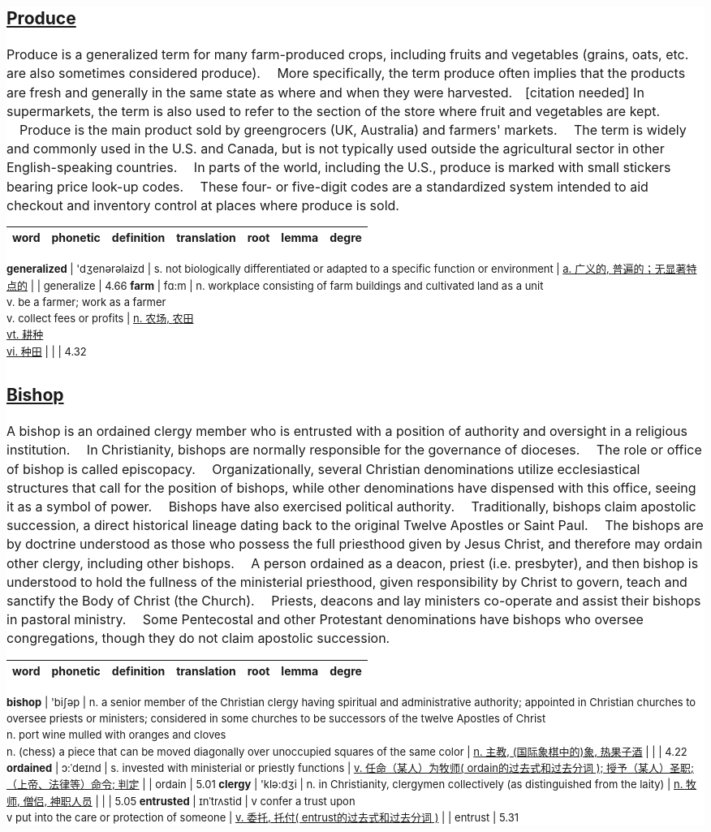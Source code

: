 ## <a href=https://en.wikipedia.org/wiki/Produce>Produce</a> 
<font size=3>
Produce is a generalized term for many farm-produced crops, including fruits and vegetables (grains, oats, etc. are also sometimes considered produce). 　More specifically, the term produce often implies that the products are fresh and generally in the same state as where and when they were harvested.　[citation needed] In supermarkets, the term is also used to refer to the section of the store where fruit and vegetables are kept. 　Produce is the main product sold by greengrocers (UK, Australia) and farmers' markets. 　The term is widely and commonly used in the U.S. and Canada, but is not typically used outside the agricultural sector in other English-speaking countries. 　In parts of the world, including the U.S., produce is marked with small stickers bearing price look-up codes. 　These four- or five-digit codes are a standardized system intended to aid checkout and inventory control at places where produce is sold.
</font>

word | phonetic | definition | translation | root | lemma | degre
---- | ---- | ---- | ---- | ---- | ---- | ----
<font size=2>
<b>generalized</b> | 'dʒenәrәlaizd | s. not biologically differentiated or adapted to a specific function or environment | <a href=https://en.wikipedia.org/wiki/generalized>a. 广义的, 普遍的；无显著特点的</a> |  | generalize | 4.66
<b>farm</b> | fɑ:m | n. workplace consisting of farm buildings and cultivated land as a unit<br>v. be a farmer; work as a farmer<br>v. collect fees or profits | <a href=https://en.wikipedia.org/wiki/farm>n. 农场, 农田<br>vt. 耕种<br>vi. 种田</a> |  |  | 4.32
</font>
<br>



## <a href=https://en.wikipedia.org/wiki/Bishop>Bishop</a> 
<font size=3>
A bishop is an ordained clergy member who is entrusted with a position of authority and oversight in a religious institution. 　In Christianity, bishops are normally responsible for the governance of dioceses. 　The role or office of bishop is called episcopacy. 　Organizationally, several Christian denominations utilize ecclesiastical structures that call for the position of bishops, while other denominations have dispensed with this office, seeing it as a symbol of power. 　Bishops have also exercised political authority. 　Traditionally, bishops claim apostolic succession, a direct historical lineage dating back to the original Twelve Apostles or Saint Paul. 　The bishops are by doctrine understood as those who possess the full priesthood given by Jesus Christ, and therefore may ordain other clergy, including other bishops. 　A person ordained as a deacon, priest (i.e. presbyter), and then bishop is understood to hold the fullness of the ministerial priesthood, given responsibility by Christ to govern, teach and sanctify the Body of Christ (the Church). 　Priests, deacons and lay ministers co-operate and assist their bishops in pastoral ministry. 　Some Pentecostal and other Protestant denominations have bishops who oversee congregations, though they do not claim apostolic succession.
</font>

word | phonetic | definition | translation | root | lemma | degre
---- | ---- | ---- | ---- | ---- | ---- | ----
<font size=2>
<b>bishop</b> | 'biʃәp | n. a senior member of the Christian clergy having spiritual and administrative authority; appointed in Christian churches to oversee priests or ministers; considered in some churches to be successors of the twelve Apostles of Christ<br>n. port wine mulled with oranges and cloves<br>n. (chess) a piece that can be moved diagonally over unoccupied squares of the same color | <a href=https://en.wikipedia.org/wiki/bishop>n. 主教, (国际象棋中的)象, 热果子酒</a> |  |  | 4.22
<b>ordained</b> | ɔ:ˈdeɪnd | s. invested with ministerial or priestly functions | <a href=https://en.wikipedia.org/wiki/ordained>v. 任命（某人）为牧师( ordain的过去式和过去分词 ); 授予（某人）圣职; （上帝、法律等）命令; 判定</a> |  | ordain | 5.01
<b>clergy</b> | 'klә:dʒi | n. in Christianity, clergymen collectively (as distinguished from the laity) | <a href=https://en.wikipedia.org/wiki/clergy>n. 牧师, 僧侣, 神职人员</a> |  |  | 5.05
<b>entrusted</b> | ɪnˈtrʌstid | v confer a trust upon<br>v put into the care or protection of someone | <a href=https://en.wikipedia.org/wiki/entrusted>v. 委托, 托付( entrust的过去式和过去分词 )</a> |  | entrust | 5.31